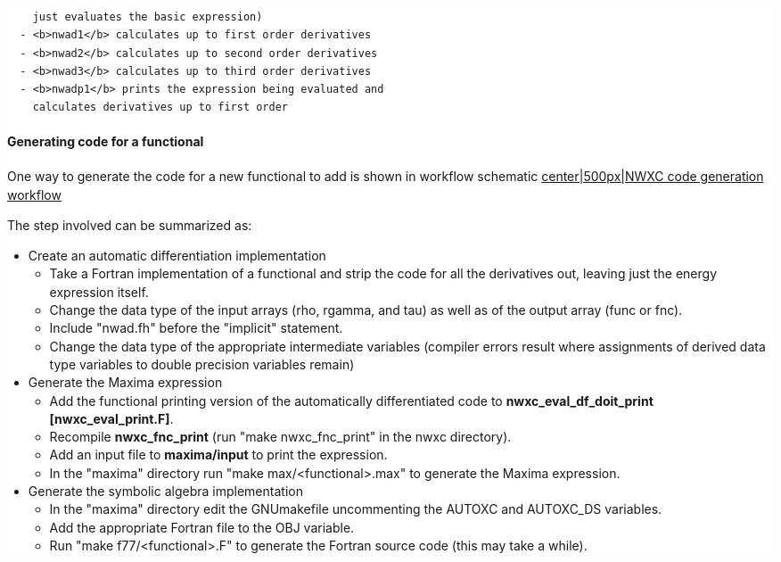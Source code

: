         just evaluates the basic expression)
      - <b>nwad1</b> calculates up to first order derivatives
      - <b>nwad2</b> calculates up to second order derivatives
      - <b>nwad3</b> calculates up to third order derivatives
      - <b>nwadp1</b> prints the expression being evaluated and
        calculates derivatives up to first order

#### Generating code for a functional

One way to generate the code for a new functional to add is shown in
workflow schematic [center|500px|NWXC code generation
workflow](file:Code_generation_workflow.jpg "wikilink")

The step involved can be summarized as:

  - Create an automatic differentiation implementation
      - Take a Fortran implementation of a functional and strip the code
        for all the derivatives out, leaving just the energy expression
        itself.
      - Change the data type of the input arrays (rho, rgamma, and tau)
        as well as of the output array (func or fnc).
      - Include "nwad.fh" before the "implicit" statement.
      - Change the data type of the appropriate intermediate variables
        (compiler errors result where assignments of derived data type
        variables to double precision variables remain)
  - Generate the Maxima expression
      - Add the functional printing version of the automatically
        differentiated code to <b>nwxc\_eval\_df\_doit\_print
        \[nwxc\_eval\_print.F\]</b>.
      - Recompile <b>nwxc\_fnc\_print</b> (run "make nwxc\_fnc\_print"
        in the nwxc directory).
      - Add an input file to <b>maxima/input</b> to print the
        expression.
      - In the "maxima" directory run "make max/\<functional\>.max" to
        generate the Maxima expression.
  - Generate the symbolic algebra implementation
      - In the "maxima" directory edit the GNUmakefile uncommenting the
        AUTOXC and AUTOXC\_DS variables.
      - Add the appropriate Fortran file to the OBJ variable.
      - Run "make f77/\<functional\>.F" to generate the Fortran source
        code (this may take a while).
